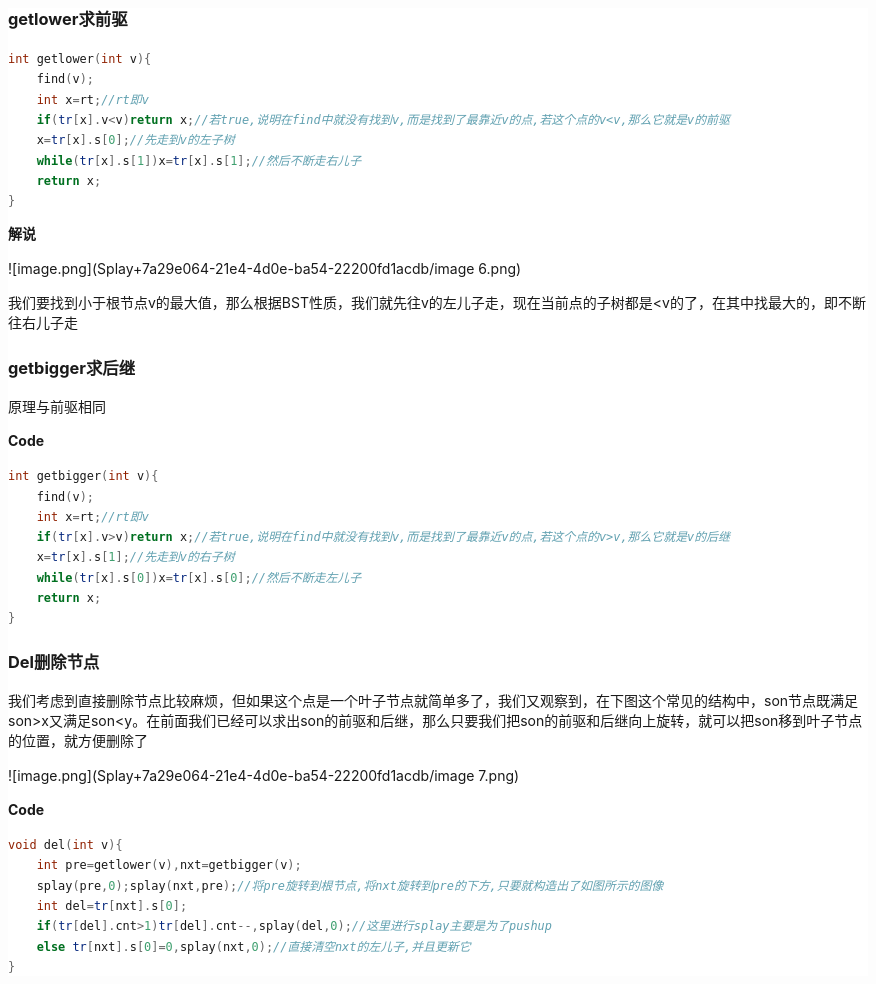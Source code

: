 ### getlower求前驱

```C++
int getlower(int v){
	find(v);
	int x=rt;//rt即v
	if(tr[x].v<v)return x;//若true,说明在find中就没有找到v,而是找到了最靠近v的点,若这个点的v<v,那么它就是v的前驱
	x=tr[x].s[0];//先走到v的左子树
	while(tr[x].s[1])x=tr[x].s[1];//然后不断走右儿子
	return x;
}
```

**解说**

![image.png](Splay+7a29e064-21e4-4d0e-ba54-22200fd1acdb/image 6.png)

我们要找到小于根节点v的最大值，那么根据BST性质，我们就先往v的左儿子走，现在当前点的子树都是<v的了，在其中找最大的，即不断往右儿子走

### getbigger求后继

原理与前驱相同

**Code**

```C++
int getbigger(int v){
	find(v);
	int x=rt;//rt即v
	if(tr[x].v>v)return x;//若true,说明在find中就没有找到v,而是找到了最靠近v的点,若这个点的v>v,那么它就是v的后继
	x=tr[x].s[1];//先走到v的右子树
	while(tr[x].s[0])x=tr[x].s[0];//然后不断走左儿子
	return x;
}
```

### Del删除节点

我们考虑到直接删除节点比较麻烦，但如果这个点是一个叶子节点就简单多了，我们又观察到，在下图这个常见的结构中，son节点既满足son>x又满足son<y。在前面我们已经可以求出son的前驱和后继，那么只要我们把son的前驱和后继向上旋转，就可以把son移到叶子节点的位置，就方便删除了

![image.png](Splay+7a29e064-21e4-4d0e-ba54-22200fd1acdb/image 7.png)

**Code**

```C++
void del(int v){
	int pre=getlower(v),nxt=getbigger(v);
	splay(pre,0);splay(nxt,pre);//将pre旋转到根节点,将nxt旋转到pre的下方,只要就构造出了如图所示的图像
	int del=tr[nxt].s[0];
	if(tr[del].cnt>1)tr[del].cnt--,splay(del,0);//这里进行splay主要是为了pushup
	else tr[nxt].s[0]=0,splay(nxt,0);//直接清空nxt的左儿子,并且更新它
}
```
